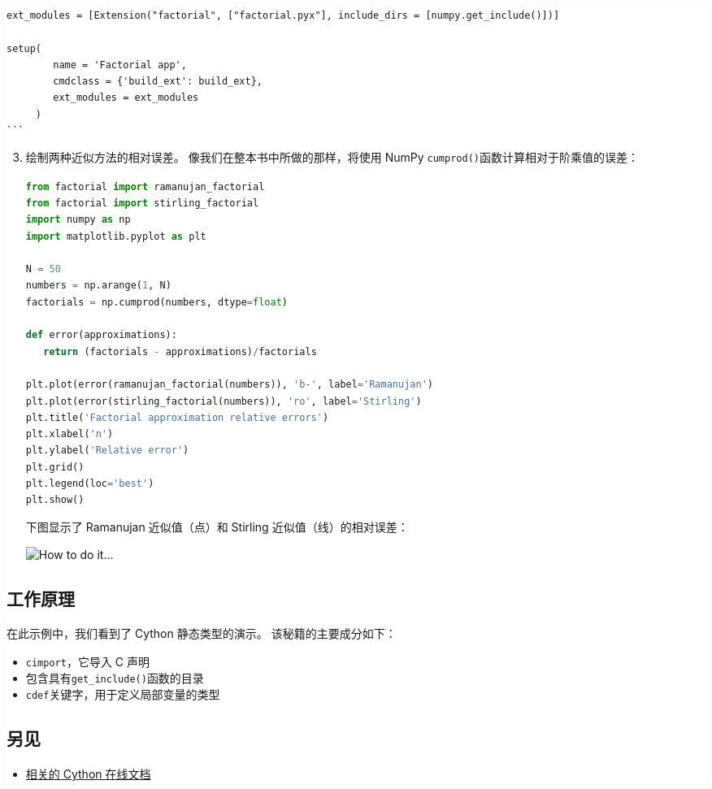     ext_modules = [Extension("factorial", ["factorial.pyx"], include_dirs = [numpy.get_include()])] 

    setup(
            name = 'Factorial app',
            cmdclass = {'build_ext': build_ext},
            ext_modules = ext_modules
         )
    ```

3.  绘制两种近似方法的相对误差。 像我们在整本书中所做的那样，将使用 NumPy `cumprod()`函数计算相对于阶乘值的误差：

    ```py
    from factorial import ramanujan_factorial
    from factorial import stirling_factorial
    import numpy as np
    import matplotlib.pyplot as plt

    N = 50
    numbers = np.arange(1, N)
    factorials = np.cumprod(numbers, dtype=float)

    def error(approximations):
       return (factorials - approximations)/factorials

    plt.plot(error(ramanujan_factorial(numbers)), 'b-', label='Ramanujan')
    plt.plot(error(stirling_factorial(numbers)), 'ro', label='Stirling')
    plt.title('Factorial approximation relative errors')
    plt.xlabel('n')
    plt.ylabel('Relative error')
    plt.grid()
    plt.legend(loc='best')
    plt.show()
    ```

    下图显示了 Ramanujan 近似值（点）和 Stirling 近似值（线）的相对误差：

    ![How to do it...](img/0945OS_09_02.jpg)

## 工作原理

在此示例中，我们看到了 Cython 静态类型的演示。 该秘籍的主要成分如下：

*   `cimport`，它导入 C 声明
*   包含具有`get_include()`函数的目录
*   `cdef`关键字，用于定义局部变量的类型

## 另见

*   [相关的 Cython 在线文档](http://docs.cython.org/src/quickstart/cythonize.html)